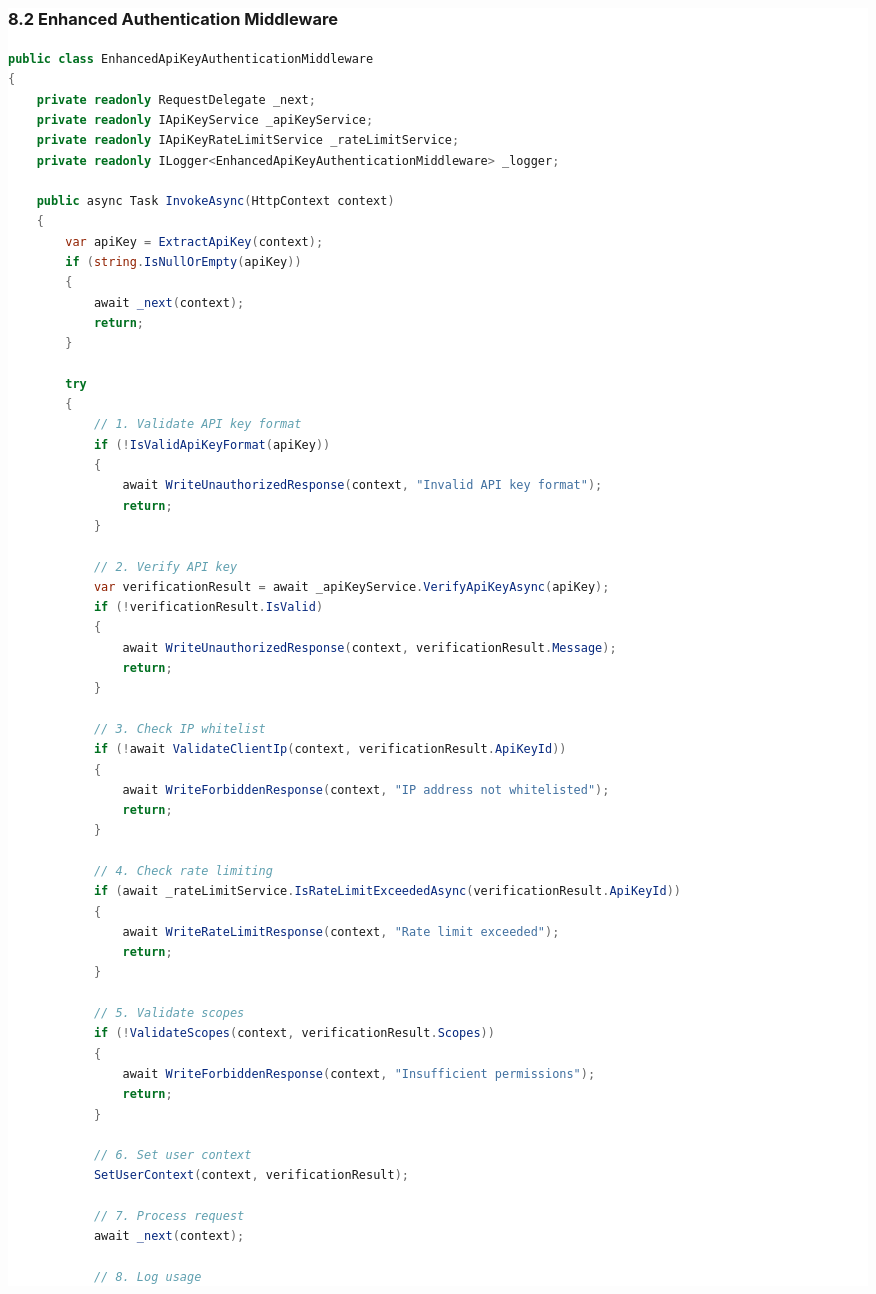 ### 8.2 Enhanced Authentication Middleware
```csharp
public class EnhancedApiKeyAuthenticationMiddleware
{
    private readonly RequestDelegate _next;
    private readonly IApiKeyService _apiKeyService;
    private readonly IApiKeyRateLimitService _rateLimitService;
    private readonly ILogger<EnhancedApiKeyAuthenticationMiddleware> _logger;
    
    public async Task InvokeAsync(HttpContext context)
    {
        var apiKey = ExtractApiKey(context);
        if (string.IsNullOrEmpty(apiKey))
        {
            await _next(context);
            return;
        }
        
        try
        {
            // 1. Validate API key format
            if (!IsValidApiKeyFormat(apiKey))
            {
                await WriteUnauthorizedResponse(context, "Invalid API key format");
                return;
            }
            
            // 2. Verify API key
            var verificationResult = await _apiKeyService.VerifyApiKeyAsync(apiKey);
            if (!verificationResult.IsValid)
            {
                await WriteUnauthorizedResponse(context, verificationResult.Message);
                return;
            }
            
            // 3. Check IP whitelist
            if (!await ValidateClientIp(context, verificationResult.ApiKeyId))
            {
                await WriteForbiddenResponse(context, "IP address not whitelisted");
                return;
            }
            
            // 4. Check rate limiting
            if (await _rateLimitService.IsRateLimitExceededAsync(verificationResult.ApiKeyId))
            {
                await WriteRateLimitResponse(context, "Rate limit exceeded");
                return;
            }
            
            // 5. Validate scopes
            if (!ValidateScopes(context, verificationResult.Scopes))
            {
                await WriteForbiddenResponse(context, "Insufficient permissions");
                return;
            }
            
            // 6. Set user context
            SetUserContext(context, verificationResult);
            
            // 7. Process request
            await _next(context);
            
            // 8. Log usage
```